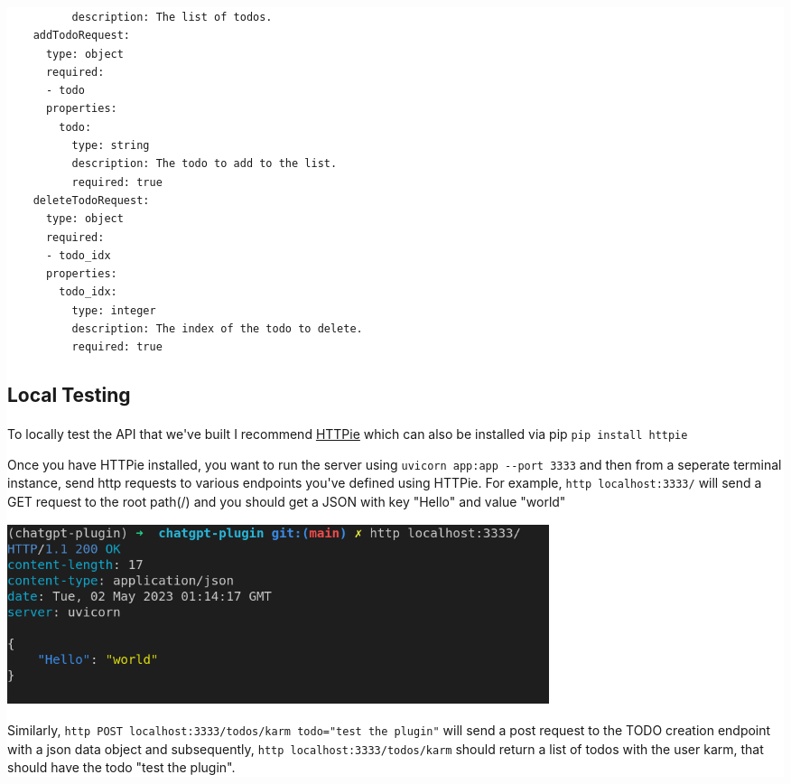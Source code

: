 ```
          description: The list of todos.
    addTodoRequest:
      type: object
      required:
      - todo
      properties:
        todo:
          type: string
          description: The todo to add to the list.
          required: true
    deleteTodoRequest:
      type: object
      required:
      - todo_idx
      properties:
        todo_idx:
          type: integer
          description: The index of the todo to delete.
          required: true
```
## Local Testing
To locally test the API that we've built I recommend [HTTPie](https://httpie.io/cli) which can also be installed via pip `pip install httpie`

Once you have HTTPie installed, you want to run the server using `uvicorn app:app --port 3333` and then from a seperate terminal instance, send http requests to various endpoints you've defined using HTTPie. For example, `http localhost:3333/` will send a GET request to the root path(/) and you should get a JSON with key "Hello" and value "world"

<img src="get_root.png" width="600" height="200" />

Similarly, `http POST localhost:3333/todos/karm todo="test the plugin"` will send a post request to the TODO creation endpoint with a json data object and subsequently, `http localhost:3333/todos/karm` should return a list of todos with the user karm, that should have the todo "test the plugin".
